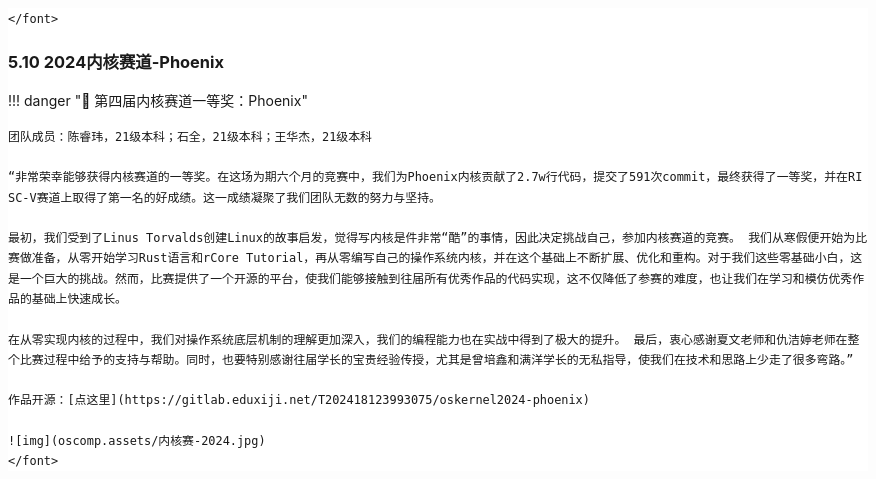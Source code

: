     </font>

### 5.10 2024内核赛道-Phoenix

!!! danger   "📢 第四届内核赛道一等奖：Phoenix"

    团队成员：陈睿玮，21级本科；石全，21级本科；王华杰，21级本科
    
    “非常荣幸能够获得内核赛道的一等奖。在这场为期六个月的竞赛中，我们为Phoenix内核贡献了2.7w行代码，提交了591次commit，最终获得了一等奖，并在RISC-V赛道上取得了第一名的好成绩。这一成绩凝聚了我们团队无数的努力与坚持。

    最初，我们受到了Linus Torvalds创建Linux的故事启发，觉得写内核是件非常“酷”的事情，因此决定挑战自己，参加内核赛道的竞赛。 我们从寒假便开始为比赛做准备，从零开始学习Rust语言和rCore Tutorial，再从零编写自己的操作系统内核，并在这个基础上不断扩展、优化和重构。对于我们这些零基础小白，这是一个巨大的挑战。然而，比赛提供了一个开源的平台，使我们能够接触到往届所有优秀作品的代码实现，这不仅降低了参赛的难度，也让我们在学习和模仿优秀作品的基础上快速成长。

    在从零实现内核的过程中，我们对操作系统底层机制的理解更加深入，我们的编程能力也在实战中得到了极大的提升。 最后，衷心感谢夏文老师和仇洁婷老师在整个比赛过程中给予的支持与帮助。同时，也要特别感谢往届学长的宝贵经验传授，尤其是曾培鑫和满洋学长的无私指导，使我们在技术和思路上少走了很多弯路。”

    作品开源：[点这里](https://gitlab.eduxiji.net/T202418123993075/oskernel2024-phoenix)
    
    ![img](oscomp.assets/内核赛-2024.jpg)
    </font>
